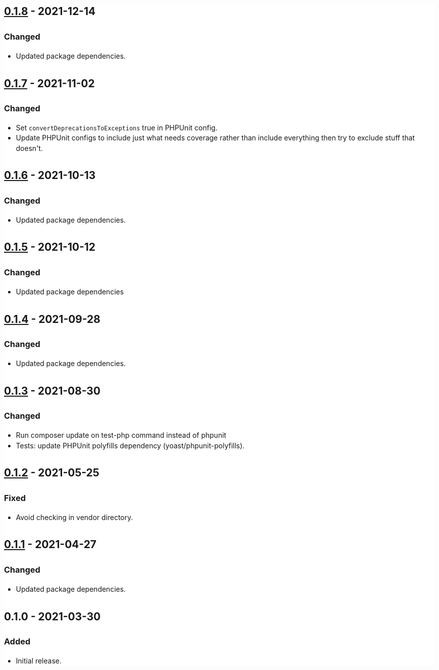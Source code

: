 ## [0.1.8] - 2021-12-14
### Changed
- Updated package dependencies.

## [0.1.7] - 2021-11-02
### Changed
- Set `convertDeprecationsToExceptions` true in PHPUnit config.
- Update PHPUnit configs to include just what needs coverage rather than include everything then try to exclude stuff that doesn't.

## [0.1.6] - 2021-10-13
### Changed
- Updated package dependencies.

## [0.1.5] - 2021-10-12
### Changed
- Updated package dependencies

## [0.1.4] - 2021-09-28
### Changed
- Updated package dependencies.

## [0.1.3] - 2021-08-30
### Changed
- Run composer update on test-php command instead of phpunit
- Tests: update PHPUnit polyfills dependency (yoast/phpunit-polyfills).

## [0.1.2] - 2021-05-25
### Fixed
- Avoid checking in vendor directory.

## [0.1.1] - 2021-04-27
### Changed
- Updated package dependencies.

## 0.1.0 - 2021-03-30
### Added
- Initial release.


[0.4.9]: https://github.com/Automattic/jetpack-password-checker/compare/v0.4.8...v0.4.9
[0.4.8]: https://github.com/Automattic/jetpack-password-checker/compare/v0.4.7...v0.4.8
[0.4.7]: https://github.com/Automattic/jetpack-password-checker/compare/v0.4.6...v0.4.7
[0.4.6]: https://github.com/Automattic/jetpack-password-checker/compare/v0.4.5...v0.4.6
[0.4.5]: https://github.com/Automattic/jetpack-password-checker/compare/v0.4.4...v0.4.5
[0.4.4]: https://github.com/Automattic/jetpack-password-checker/compare/v0.4.3...v0.4.4
[0.4.3]: https://github.com/Automattic/jetpack-password-checker/compare/v0.4.2...v0.4.3
[0.4.2]: https://github.com/Automattic/jetpack-password-checker/compare/v0.4.1...v0.4.2
[0.4.1]: https://github.com/Automattic/jetpack-password-checker/compare/v0.4.0...v0.4.1
[0.4.0]: https://github.com/Automattic/jetpack-password-checker/compare/v0.3.3...v0.4.0
[0.3.3]: https://github.com/Automattic/jetpack-password-checker/compare/v0.3.2...v0.3.3
[0.3.2]: https://github.com/Automattic/jetpack-password-checker/compare/v0.3.1...v0.3.2
[0.3.1]: https://github.com/Automattic/jetpack-password-checker/compare/v0.3.0...v0.3.1
[0.3.0]: https://github.com/Automattic/jetpack-password-checker/compare/v0.2.14...v0.3.0
[0.2.14]: https://github.com/Automattic/jetpack-password-checker/compare/v0.2.13...v0.2.14
[0.2.13]: https://github.com/Automattic/jetpack-password-checker/compare/v0.2.12...v0.2.13
[0.2.12]: https://github.com/Automattic/jetpack-password-checker/compare/v0.2.11...v0.2.12
[0.2.11]: https://github.com/Automattic/jetpack-password-checker/compare/v0.2.10...v0.2.11
[0.2.10]: https://github.com/Automattic/jetpack-password-checker/compare/v0.2.9...v0.2.10
[0.2.9]: https://github.com/Automattic/jetpack-password-checker/compare/v0.2.8...v0.2.9
[0.2.8]: https://github.com/Automattic/jetpack-password-checker/compare/v0.2.7...v0.2.8
[0.2.7]: https://github.com/Automattic/jetpack-password-checker/compare/v0.2.6...v0.2.7
[0.2.6]: https://github.com/Automattic/jetpack-password-checker/compare/v0.2.5...v0.2.6
[0.2.5]: https://github.com/Automattic/jetpack-password-checker/compare/v0.2.4...v0.2.5
[0.2.4]: https://github.com/Automattic/jetpack-password-checker/compare/v0.2.3...v0.2.4
[0.2.3]: https://github.com/Automattic/jetpack-password-checker/compare/v0.2.2...v0.2.3
[0.2.2]: https://github.com/Automattic/jetpack-password-checker/compare/v0.2.1...v0.2.2
[0.2.1]: https://github.com/Automattic/jetpack-password-checker/compare/v0.2.0...v0.2.1
[0.2.0]: https://github.com/Automattic/jetpack-password-checker/compare/v0.1.8...v0.2.0
[0.1.8]: https://github.com/Automattic/jetpack-password-checker/compare/v0.1.7...v0.1.8
[0.1.7]: https://github.com/Automattic/jetpack-password-checker/compare/v0.1.6...v0.1.7
[0.1.6]: https://github.com/Automattic/jetpack-password-checker/compare/v0.1.5...v0.1.6
[0.1.5]: https://github.com/Automattic/jetpack-password-checker/compare/v0.1.4...v0.1.5
[0.1.4]: https://github.com/Automattic/jetpack-password-checker/compare/v0.1.3...v0.1.4
[0.1.3]: https://github.com/Automattic/jetpack-password-checker/compare/v0.1.2...v0.1.3
[0.1.2]: https://github.com/Automattic/jetpack-password-checker/compare/v0.1.1...v0.1.2
[0.1.1]: https://github.com/Automattic/jetpack-password-checker/compare/v0.1.0...v0.1.1